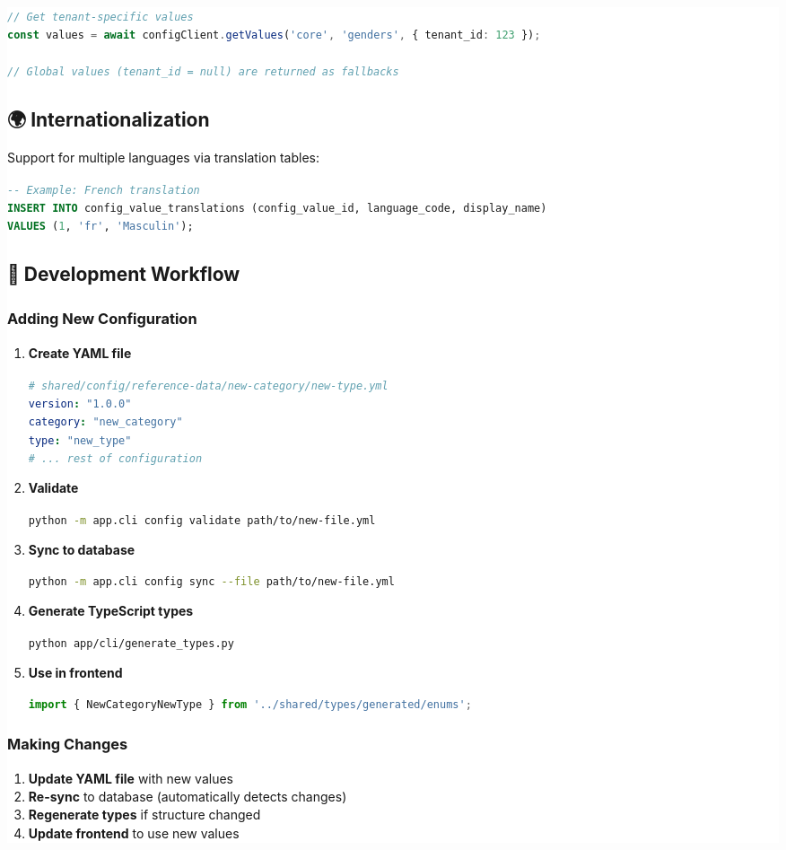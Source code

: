 ```typescript
// Get tenant-specific values
const values = await configClient.getValues('core', 'genders', { tenant_id: 123 });

// Global values (tenant_id = null) are returned as fallbacks
```

## 🌍 Internationalization

Support for multiple languages via translation tables:

```sql
-- Example: French translation
INSERT INTO config_value_translations (config_value_id, language_code, display_name)
VALUES (1, 'fr', 'Masculin');
```

## 🧪 Development Workflow

### Adding New Configuration

1. **Create YAML file**
   ```yaml
   # shared/config/reference-data/new-category/new-type.yml
   version: "1.0.0"
   category: "new_category"
   type: "new_type"
   # ... rest of configuration
   ```

2. **Validate**
   ```bash
   python -m app.cli config validate path/to/new-file.yml
   ```

3. **Sync to database**
   ```bash
   python -m app.cli config sync --file path/to/new-file.yml
   ```

4. **Generate TypeScript types**
   ```bash
   python app/cli/generate_types.py
   ```

5. **Use in frontend**
   ```typescript
   import { NewCategoryNewType } from '../shared/types/generated/enums';
   ```

### Making Changes

1. **Update YAML file** with new values
2. **Re-sync** to database (automatically detects changes)
3. **Regenerate types** if structure changed
4. **Update frontend** to use new values
